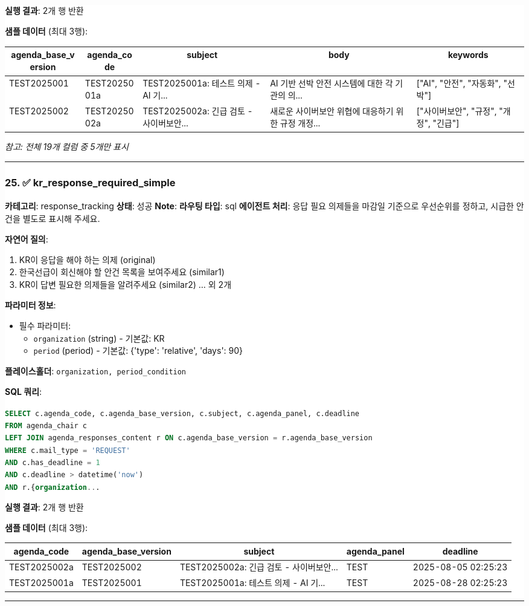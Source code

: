 **실행 결과**: 2개 행 반환

**샘플 데이터** (최대 3행):

| agenda_base_version | agenda_code | subject | body | keywords |
|---|---|---|---|---|
| TEST2025001 | TEST2025001a | TEST2025001a: 테스트 의제 - AI 기... | AI 기반 선박 안전 시스템에 대한 각 기관의 의... | ["AI", "안전", "자동화", "선박"] |
| TEST2025002 | TEST2025002a | TEST2025002a: 긴급 검토 - 사이버보안... | 새로운 사이버보안 위협에 대응하기 위한 규정 개정... | ["사이버보안", "규정", "개정", "긴급"] |

*참고: 전체 19개 컬럼 중 5개만 표시*

---

### 25. ✅ kr_response_required_simple

**카테고리**: response_tracking
**상태**: 성공
**Note**: 
**라우팅 타입**: sql
**에이전트 처리**: 응답 필요 의제들을 마감일 기준으로 우선순위를 정하고, 시급한 안건을 별도로 표시해 주세요.

**자연어 질의**:
1. KR이 응답을 해야 하는 의제 (original)
2. 한국선급이 회신해야 할 안건 목록을 보여주세요 (similar1)
3. KR이 답변 필요한 의제들을 알려주세요 (similar2)
   ... 외 2개

**파라미터 정보**:
- 필수 파라미터:
  - `organization` (string) - 기본값: KR
  - `period` (period) - 기본값: {'type': 'relative', 'days': 90}

**플레이스홀더**: `organization, period_condition`

**SQL 쿼리**:
```sql
SELECT c.agenda_code, c.agenda_base_version, c.subject, c.agenda_panel, c.deadline 
FROM agenda_chair c 
LEFT JOIN agenda_responses_content r ON c.agenda_base_version = r.agenda_base_version 
WHERE c.mail_type = 'REQUEST' 
AND c.has_deadline = 1 
AND c.deadline > datetime('now') 
AND r.{organization...
```

**실행 결과**: 2개 행 반환

**샘플 데이터** (최대 3행):

| agenda_code | agenda_base_version | subject | agenda_panel | deadline |
|---|---|---|---|---|
| TEST2025002a | TEST2025002 | TEST2025002a: 긴급 검토 - 사이버보안... | TEST | 2025-08-05 02:25:23 |
| TEST2025001a | TEST2025001 | TEST2025001a: 테스트 의제 - AI 기... | TEST | 2025-08-28 02:25:23 |

---